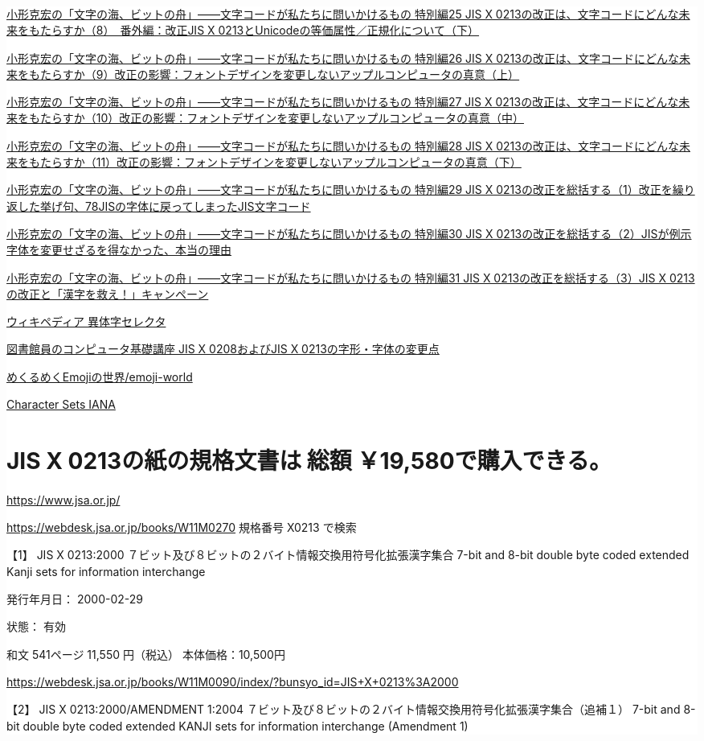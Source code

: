 [小形克宏の「文字の海、ビットの舟」――文字コードが私たちに問いかけるもの 特別編25 JIS X 0213の改正は、文字コードにどんな未来をもたらすか（8）　番外編：改正JIS X 0213とUnicodeの等価属性／正規化について（下）](https://internet.watch.impress.co.jp/www/column/ogata/sp25.htm)

[小形克宏の「文字の海、ビットの舟」――文字コードが私たちに問いかけるもの 特別編26 JIS X 0213の改正は、文字コードにどんな未来をもたらすか（9）改正の影響：フォントデザインを変更しないアップルコンピュータの真意（上）](https://internet.watch.impress.co.jp/www/column/ogata/sp26.htm)

[小形克宏の「文字の海、ビットの舟」――文字コードが私たちに問いかけるもの 特別編27 JIS X 0213の改正は、文字コードにどんな未来をもたらすか（10）改正の影響：フォントデザインを変更しないアップルコンピュータの真意（中）](https://internet.watch.impress.co.jp/www/column/ogata/sp27.htm)

[小形克宏の「文字の海、ビットの舟」――文字コードが私たちに問いかけるもの 特別編28 JIS X 0213の改正は、文字コードにどんな未来をもたらすか（11）改正の影響：フォントデザインを変更しないアップルコンピュータの真意（下）](https://internet.watch.impress.co.jp/www/column/ogata/sp28.htm)

[小形克宏の「文字の海、ビットの舟」――文字コードが私たちに問いかけるもの 特別編29 JIS X 0213の改正を総括する（1）改正を繰り返した挙げ句、78JISの字体に戻ってしまったJIS文字コード](https://internet.watch.impress.co.jp/www/column/ogata/sp29.htm)

[小形克宏の「文字の海、ビットの舟」――文字コードが私たちに問いかけるもの 特別編30 JIS X 0213の改正を総括する（2）JISが例示字体を変更せざるを得なかった、本当の理由](https://internet.watch.impress.co.jp/www/column/ogata/sp30.htm)

[小形克宏の「文字の海、ビットの舟」――文字コードが私たちに問いかけるもの 特別編31 JIS X 0213の改正を総括する（3）JIS X 0213の改正と「漢字を救え！」キャンペーン](https://internet.watch.impress.co.jp/www/column/ogata/sp31.htm)

[ウィキペディア 異体字セレクタ](https://ja.wikipedia.org/wiki/%E7%95%B0%E4%BD%93%E5%AD%97%E3%82%BB%E3%83%AC%E3%82%AF%E3%82%BF)

[図書館員のコンピュータ基礎講座 JIS X 0208およびJIS X 0213の字形・字体の変更点](http://www.asahi-net.or.jp/~ax2s-kmtn/ref/jisrev.html)

[めくるめくEmojiの世界/emoji-world](https://speakerdeck.com/ima1zumi/emoji-world)

[Character Sets IANA](https://www.iana.org/assignments/character-sets/character-sets.xhtml)


# JIS X 0213の紙の規格文書は 総額 ￥19,580で購入できる。

https://www.jsa.or.jp/

https://webdesk.jsa.or.jp/books/W11M0270
規格番号 X0213 で検索

【1】
JIS X 0213:2000
７ビット及び８ビットの２バイト情報交換用符号化拡張漢字集合
7-bit and 8-bit double byte coded extended Kanji sets for information interchange

発行年月日： 2000-02-29

状態： 有効

和文
541ページ
11,550 円（税込）
本体価格：10,500円

https://webdesk.jsa.or.jp/books/W11M0090/index/?bunsyo_id=JIS+X+0213%3A2000

【2】
JIS X 0213:2000/AMENDMENT 1:2004
７ビット及び８ビットの２バイト情報交換用符号化拡張漢字集合（追補１）
7-bit and 8-bit double byte coded extended KANJI sets for information interchange (Amendment 1)
